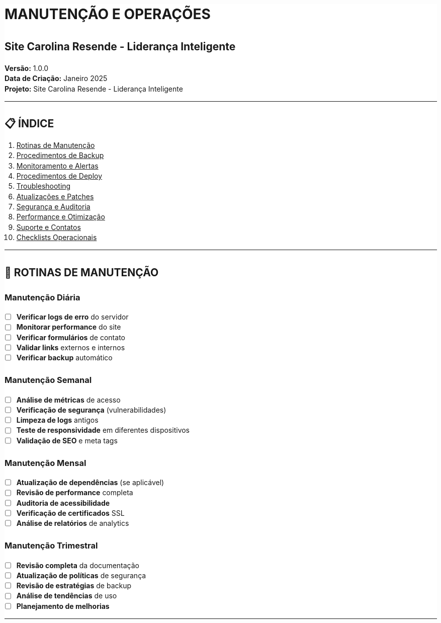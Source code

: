 # MANUTENÇÃO E OPERAÇÕES
## Site Carolina Resende - Liderança Inteligente

**Versão:** 1.0.0  
**Data de Criação:** Janeiro 2025  
**Projeto:** Site Carolina Resende - Liderança Inteligente  

---

## 📋 ÍNDICE

1. [Rotinas de Manutenção](#rotinas-de-manutenção)
2. [Procedimentos de Backup](#procedimentos-de-backup)
3. [Monitoramento e Alertas](#monitoramento-e-alertas)
4. [Procedimentos de Deploy](#procedimentos-de-deploy)
5. [Troubleshooting](#troubleshooting)
6. [Atualizações e Patches](#atualizações-e-patches)
7. [Segurança e Auditoria](#segurança-e-auditoria)
8. [Performance e Otimização](#performance-e-otimização)
9. [Suporte e Contatos](#suporte-e-contatos)
10. [Checklists Operacionais](#checklists-operacionais)

---

## 🔧 ROTINAS DE MANUTENÇÃO

### Manutenção Diária
- [ ] **Verificar logs de erro** do servidor
- [ ] **Monitorar performance** do site
- [ ] **Verificar formulários** de contato
- [ ] **Validar links** externos e internos
- [ ] **Verificar backup** automático

### Manutenção Semanal
- [ ] **Análise de métricas** de acesso
- [ ] **Verificação de segurança** (vulnerabilidades)
- [ ] **Limpeza de logs** antigos
- [ ] **Teste de responsividade** em diferentes dispositivos
- [ ] **Validação de SEO** e meta tags

### Manutenção Mensal
- [ ] **Atualização de dependências** (se aplicável)
- [ ] **Revisão de performance** completa
- [ ] **Auditoria de acessibilidade**
- [ ] **Verificação de certificados** SSL
- [ ] **Análise de relatórios** de analytics

### Manutenção Trimestral
- [ ] **Revisão completa** da documentação
- [ ] **Atualização de políticas** de segurança
- [ ] **Revisão de estratégias** de backup
- [ ] **Análise de tendências** de uso
- [ ] **Planejamento de melhorias**

---